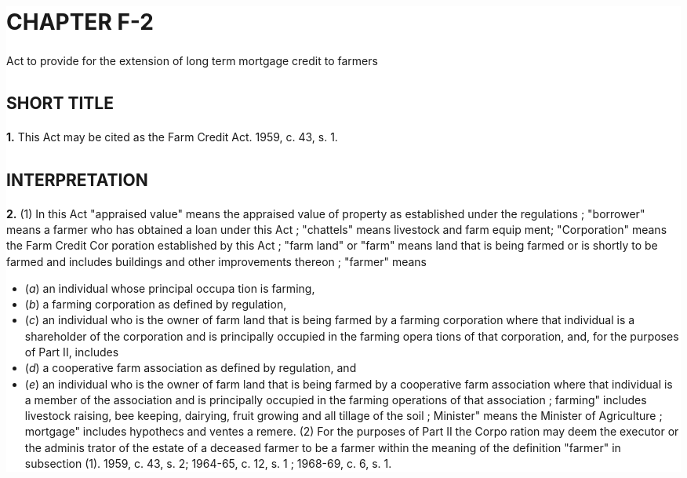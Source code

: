 
# CHAPTER F-2
Act to provide for the extension of long
term mortgage credit to farmers

## SHORT TITLE

**1.** This Act may be cited as the Farm Credit
Act. 1959, c. 43, s. 1.

## INTERPRETATION

**2.** (1) In this Act
"appraised value" means the appraised value
of property as established under the
regulations ;
"borrower" means a farmer who has obtained
a loan under this Act ;
"chattels" means livestock and farm equip
ment;
"Corporation" means the Farm Credit Cor
poration established by this Act ;
"farm land" or "farm" means land that is
being farmed or is shortly to be farmed and
includes buildings and other improvements
thereon ;
"farmer" means
  * (_a_) an individual whose principal occupa
tion is farming,
  * (_b_) a farming corporation as defined by
regulation,
  * (_c_) an individual who is the owner of farm
land that is being farmed by a farming
corporation where that individual is a
shareholder of the corporation and is
principally occupied in the farming opera
tions of that corporation,
and, for the purposes of Part II, includes
  * (_d_) a cooperative farm association as
defined by regulation, and
  * (_e_) an individual who is the owner of farm
land that is being farmed by a cooperative
farm association where that individual is a
member of the association and is principally
occupied in the farming operations of that
association ;
farming" includes livestock raising, bee
keeping, dairying, fruit growing and all
tillage of the soil ;
Minister" means the Minister of Agriculture ;
mortgage" includes hypothecs and ventes a
remere.
(2) For the purposes of Part II the Corpo
ration may deem the executor or the adminis
trator of the estate of a deceased farmer to be
a farmer within the meaning of the definition
"farmer" in subsection (1). 1959, c. 43, s. 2;
1964-65, c. 12, s. 1 ; 1968-69, c. 6, s. 1.
